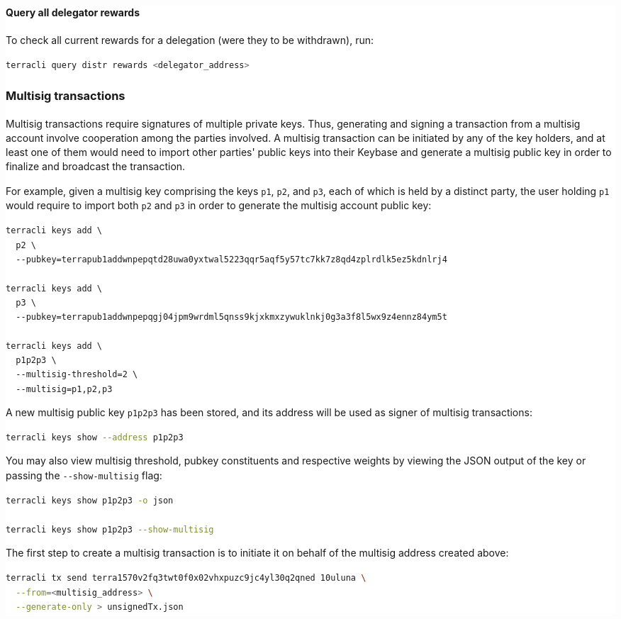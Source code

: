 #### Query all delegator rewards

To check all current rewards for a delegation \(were they to be withdrawn\), run:

```bash
terracli query distr rewards <delegator_address>
```

### Multisig transactions

Multisig transactions require signatures of multiple private keys. Thus, generating and signing a transaction from a multisig account involve cooperation among the parties involved. A multisig transaction can be initiated by any of the key holders, and at least one of them would need to import other parties' public keys into their Keybase and generate a multisig public key in order to finalize and broadcast the transaction.

For example, given a multisig key comprising the keys `p1`, `p2`, and `p3`, each of which is held by a distinct party, the user holding `p1` would require to import both `p2` and `p3` in order to generate the multisig account public key:

```text
terracli keys add \
  p2 \
  --pubkey=terrapub1addwnpepqtd28uwa0yxtwal5223qqr5aqf5y57tc7kk7z8qd4zplrdlk5ez5kdnlrj4

terracli keys add \
  p3 \
  --pubkey=terrapub1addwnpepqgj04jpm9wrdml5qnss9kjxkmxzywuklnkj0g3a3f8l5wx9z4ennz84ym5t

terracli keys add \
  p1p2p3 \
  --multisig-threshold=2 \
  --multisig=p1,p2,p3
```

A new multisig public key `p1p2p3` has been stored, and its address will be used as signer of multisig transactions:

```bash
terracli keys show --address p1p2p3
```

You may also view multisig threshold, pubkey constituents and respective weights by viewing the JSON output of the key or passing the `--show-multisig` flag:

```bash
terracli keys show p1p2p3 -o json

terracli keys show p1p2p3 --show-multisig
```

The first step to create a multisig transaction is to initiate it on behalf of the multisig address created above:

```bash
terracli tx send terra1570v2fq3twt0f0x02vhxpuzc9jc4yl30q2qned 10uluna \
  --from=<multisig_address> \
  --generate-only > unsignedTx.json
```
